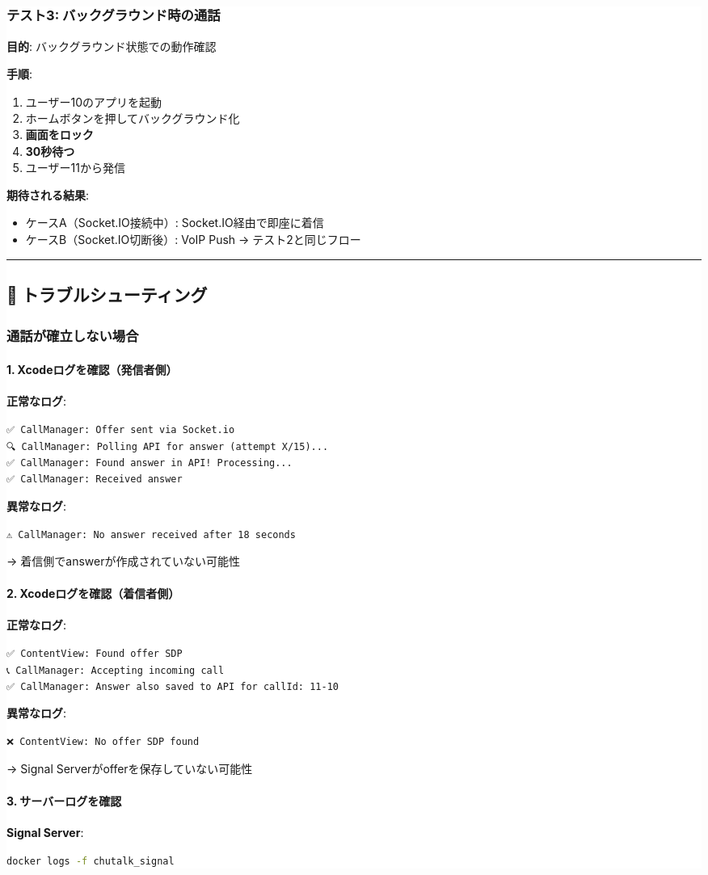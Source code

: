 
### テスト3: バックグラウンド時の通話

**目的**: バックグラウンド状態での動作確認

**手順**:
1. ユーザー10のアプリを起動
2. ホームボタンを押してバックグラウンド化
3. **画面をロック**
4. **30秒待つ**
5. ユーザー11から発信

**期待される結果**:
- ケースA（Socket.IO接続中）: Socket.IO経由で即座に着信
- ケースB（Socket.IO切断後）: VoIP Push → テスト2と同じフロー

---

## 🐛 トラブルシューティング

### 通話が確立しない場合

#### 1. Xcodeログを確認（発信者側）

**正常なログ**:
```
✅ CallManager: Offer sent via Socket.io
🔍 CallManager: Polling API for answer (attempt X/15)...
✅ CallManager: Found answer in API! Processing...
✅ CallManager: Received answer
```

**異常なログ**:
```
⚠️ CallManager: No answer received after 18 seconds
```
→ 着信側でanswerが作成されていない可能性

#### 2. Xcodeログを確認（着信者側）

**正常なログ**:
```
✅ ContentView: Found offer SDP
📞 CallManager: Accepting incoming call
✅ CallManager: Answer also saved to API for callId: 11-10
```

**異常なログ**:
```
❌ ContentView: No offer SDP found
```
→ Signal Serverがofferを保存していない可能性

#### 3. サーバーログを確認

**Signal Server**:
```bash
docker logs -f chutalk_signal
```
